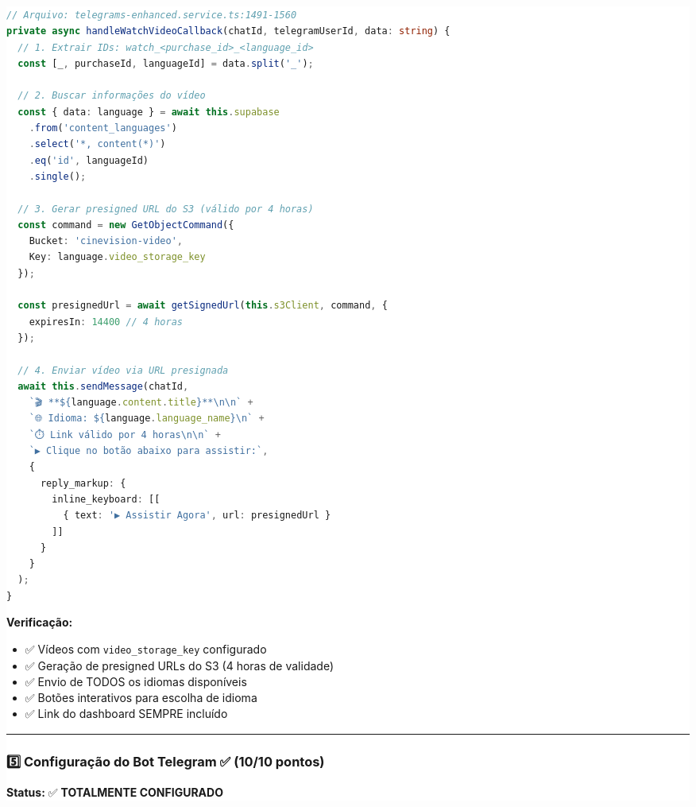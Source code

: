 ```typescript
// Arquivo: telegrams-enhanced.service.ts:1491-1560
private async handleWatchVideoCallback(chatId, telegramUserId, data: string) {
  // 1. Extrair IDs: watch_<purchase_id>_<language_id>
  const [_, purchaseId, languageId] = data.split('_');

  // 2. Buscar informações do vídeo
  const { data: language } = await this.supabase
    .from('content_languages')
    .select('*, content(*)')
    .eq('id', languageId)
    .single();

  // 3. Gerar presigned URL do S3 (válido por 4 horas)
  const command = new GetObjectCommand({
    Bucket: 'cinevision-video',
    Key: language.video_storage_key
  });

  const presignedUrl = await getSignedUrl(this.s3Client, command, {
    expiresIn: 14400 // 4 horas
  });

  // 4. Enviar vídeo via URL presignada
  await this.sendMessage(chatId,
    `🎬 **${language.content.title}**\n\n` +
    `🌐 Idioma: ${language.language_name}\n` +
    `⏱️ Link válido por 4 horas\n\n` +
    `▶️ Clique no botão abaixo para assistir:`,
    {
      reply_markup: {
        inline_keyboard: [[
          { text: '▶️ Assistir Agora', url: presignedUrl }
        ]]
      }
    }
  );
}
```

**Verificação:**
- ✅ Vídeos com `video_storage_key` configurado
- ✅ Geração de presigned URLs do S3 (4 horas de validade)
- ✅ Envio de TODOS os idiomas disponíveis
- ✅ Botões interativos para escolha de idioma
- ✅ Link do dashboard SEMPRE incluído

---

### 5️⃣ Configuração do Bot Telegram ✅ (10/10 pontos)

**Status:** ✅ **TOTALMENTE CONFIGURADO**
